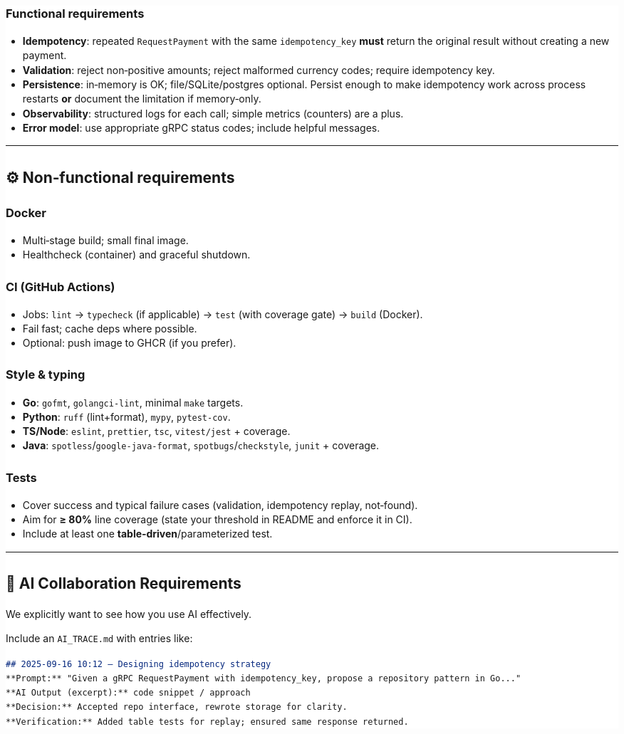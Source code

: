 ### Functional requirements

* **Idempotency**: repeated `RequestPayment` with the same `idempotency_key` **must** return the original result without creating a new payment.
* **Validation**: reject non‑positive amounts; reject malformed currency codes; require idempotency key.
* **Persistence**: in‑memory is OK; file/SQLite/postgres optional. Persist enough to make idempotency work across process restarts **or** document the limitation if memory‑only.
* **Observability**: structured logs for each call; simple metrics (counters) are a plus.
* **Error model**: use appropriate gRPC status codes; include helpful messages.

---

## ⚙️ Non‑functional requirements

### Docker

* Multi‑stage build; small final image.
* Healthcheck (container) and graceful shutdown.

### CI (GitHub Actions)

* Jobs: `lint` → `typecheck` (if applicable) → `test` (with coverage gate) → `build` (Docker).
* Fail fast; cache deps where possible.
* Optional: push image to GHCR (if you prefer).

### Style & typing

* **Go**: `gofmt`, `golangci-lint`, minimal `make` targets.
* **Python**: `ruff` (lint+format), `mypy`, `pytest-cov`.
* **TS/Node**: `eslint`, `prettier`, `tsc`, `vitest/jest` + coverage.
* **Java**: `spotless`/`google-java-format`, `spotbugs`/`checkstyle`, `junit` + coverage.

### Tests

* Cover success and typical failure cases (validation, idempotency replay, not‑found).
* Aim for **≥ 80%** line coverage (state your threshold in README and enforce it in CI).
* Include at least one **table‑driven**/parameterized test.

---

## 🤝 AI Collaboration Requirements

We explicitly want to see how you use AI effectively.

Include an `AI_TRACE.md` with entries like:

```markdown
## 2025-09-16 10:12 — Designing idempotency strategy
**Prompt:** "Given a gRPC RequestPayment with idempotency_key, propose a repository pattern in Go..."
**AI Output (excerpt):** code snippet / approach
**Decision:** Accepted repo interface, rewrote storage for clarity.
**Verification:** Added table tests for replay; ensured same response returned.
```
